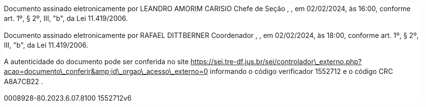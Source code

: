 Documento assinado eletronicamente por LEANDRO AMORIM CARISIO Chefe de Seção , , em 02/02/2024, às 16:00, conforme art. 1º, § 2º, III, "b", da Lei 11.419/2006.







Documento assinado eletronicamente por RAFAEL DITTBERNER Coordenador , , em 02/02/2024, às 18:00, conforme art. 1º, § 2º, III, "b", da Lei 11.419/2006.



A autenticidade do documento pode ser conferida no site https://sei.tre-df.jus.br/sei/controlador\_externo.php?acao=documento\_conferir&amp;id\_orgao\_acesso\_externo=0 informando o código verificador 1552712 e o código CRC A8A7CB22 .

0008928-80.2023.6.07.8100                                                                                                                                                                                                                                                                          1552712v6